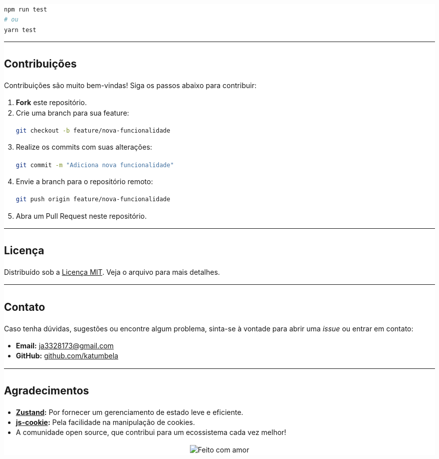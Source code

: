 ```bash
npm run test
# ou
yarn test
```

---

## Contribuições

Contribuições são muito bem-vindas! Siga os passos abaixo para contribuir:

1. **Fork** este repositório.
2. Crie uma branch para sua feature:
   ```bash
   git checkout -b feature/nova-funcionalidade
   ```
3. Realize os commits com suas alterações:
   ```bash
   git commit -m "Adiciona nova funcionalidade"
   ```
4. Envie a branch para o repositório remoto:
   ```bash
   git push origin feature/nova-funcionalidade
   ```
5. Abra um Pull Request neste repositório.

---

## Licença

Distribuído sob a [Licença MIT](./LICENSE). Veja o arquivo para mais detalhes.

---

## Contato

Caso tenha dúvidas, sugestões ou encontre algum problema, sinta-se à vontade para abrir uma _issue_ ou entrar em contato:

- **Email:** [ja3328173@gmail.com](mailto:ja3328173@gmail.com)
- **GitHub:** [github.com/katumbela](https://github.com/katumbela)

---

## Agradecimentos

- **[Zustand](https://github.com/pmndrs/zustand):** Por fornecer um gerenciamento de estado leve e eficiente.
- **[js-cookie](https://github.com/js-cookie/js-cookie):** Pela facilidade na manipulação de cookies.
- A comunidade open source, que contribui para um ecossistema cada vez melhor!

<div align="center">
  <img src="https://img.shields.io/badge/feito_com_amor-❤️-red" alt="Feito com amor" />
</div>
